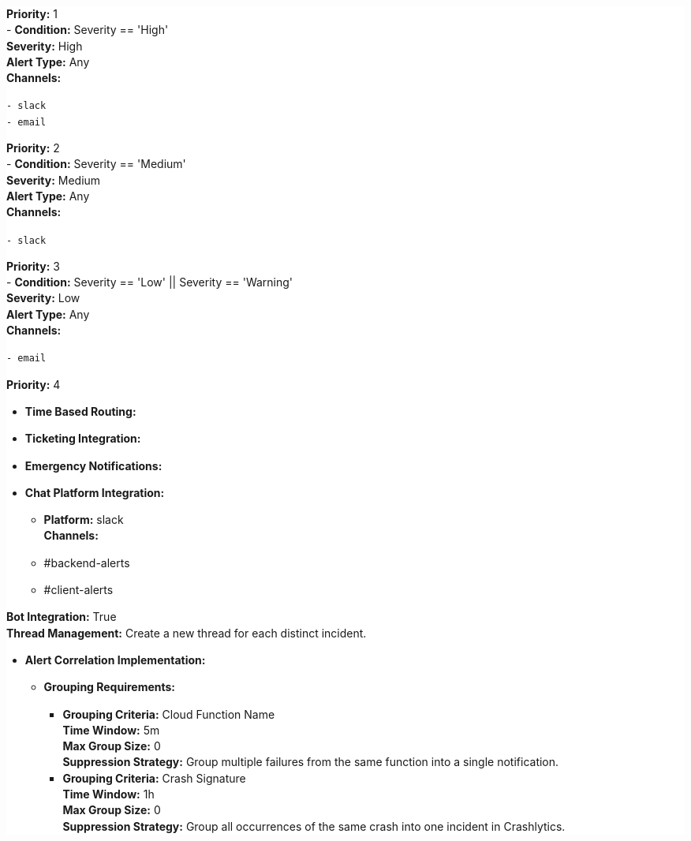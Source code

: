 **Priority:** 1  
    - **Condition:** Severity == 'High'  
**Severity:** High  
**Alert Type:** Any  
**Channels:**
    
    - slack
    - email
    
**Priority:** 2  
    - **Condition:** Severity == 'Medium'  
**Severity:** Medium  
**Alert Type:** Any  
**Channels:**
    
    - slack
    
**Priority:** 3  
    - **Condition:** Severity == 'Low' || Severity == 'Warning'  
**Severity:** Low  
**Alert Type:** Any  
**Channels:**
    
    - email
    
**Priority:** 4  
    
  - **Time Based Routing:**
    
    
  - **Ticketing Integration:**
    
    
  - **Emergency Notifications:**
    
    
  - **Chat Platform Integration:**
    
    - **Platform:** slack  
**Channels:**
    
    - #backend-alerts
    - #client-alerts
    
**Bot Integration:** True  
**Thread Management:** Create a new thread for each distinct incident.  
    
  
- **Alert Correlation Implementation:**
  
  - **Grouping Requirements:**
    
    - **Grouping Criteria:** Cloud Function Name  
**Time Window:** 5m  
**Max Group Size:** 0  
**Suppression Strategy:** Group multiple failures from the same function into a single notification.  
    - **Grouping Criteria:** Crash Signature  
**Time Window:** 1h  
**Max Group Size:** 0  
**Suppression Strategy:** Group all occurrences of the same crash into one incident in Crashlytics.  
    